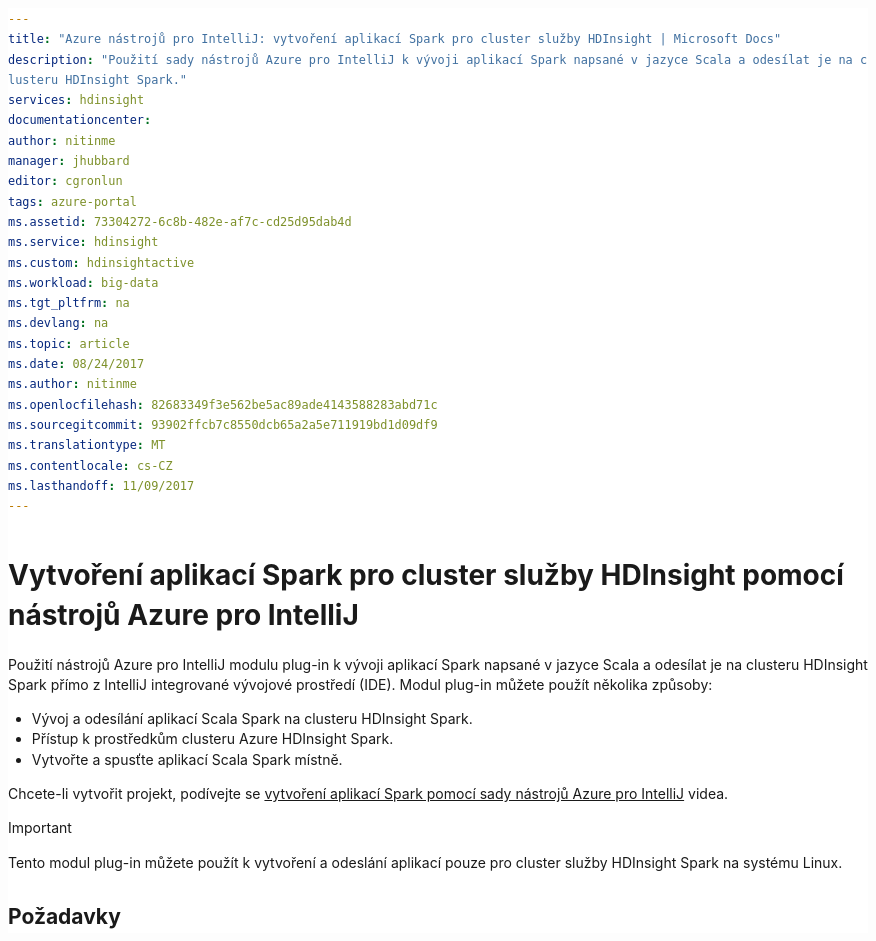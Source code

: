 ```yaml
---
title: "Azure nástrojů pro IntelliJ: vytvoření aplikací Spark pro cluster služby HDInsight | Microsoft Docs"
description: "Použití sady nástrojů Azure pro IntelliJ k vývoji aplikací Spark napsané v jazyce Scala a odesílat je na clusteru HDInsight Spark."
services: hdinsight
documentationcenter: 
author: nitinme
manager: jhubbard
editor: cgronlun
tags: azure-portal
ms.assetid: 73304272-6c8b-482e-af7c-cd25d95dab4d
ms.service: hdinsight
ms.custom: hdinsightactive
ms.workload: big-data
ms.tgt_pltfrm: na
ms.devlang: na
ms.topic: article
ms.date: 08/24/2017
ms.author: nitinme
ms.openlocfilehash: 82683349f3e562be5ac89ade4143588283abd71c
ms.sourcegitcommit: 93902ffcb7c8550dcb65a2a5e711919bd1d09df9
ms.translationtype: MT
ms.contentlocale: cs-CZ
ms.lasthandoff: 11/09/2017
---
```

# <a name="use-azure-toolkit-for-intellij-to-create-spark-applications-for-an-hdinsight-cluster"></a>Vytvoření aplikací Spark pro cluster služby HDInsight pomocí nástrojů Azure pro IntelliJ

Použití nástrojů Azure pro IntelliJ modulu plug-in k vývoji aplikací Spark napsané v jazyce Scala a odesílat je na clusteru HDInsight Spark přímo z IntelliJ integrované vývojové prostředí (IDE). Modul plug-in můžete použít několika způsoby:

* Vývoj a odesílání aplikací Scala Spark na clusteru HDInsight Spark.
* Přístup k prostředkům clusteru Azure HDInsight Spark.
* Vytvořte a spusťte aplikací Scala Spark místně.

Chcete-li vytvořit projekt, podívejte se [vytvoření aplikací Spark pomocí sady nástrojů Azure pro IntelliJ](https://channel9.msdn.com/Series/AzureDataLake/Create-Spark-Applications-with-the-Azure-Toolkit-for-IntelliJ) videa.

> [!IMPORTANT]
> Tento modul plug-in můžete použít k vytvoření a odeslání aplikací pouze pro cluster služby HDInsight Spark na systému Linux.
> 

## <a name="prerequisites"></a>Požadavky
